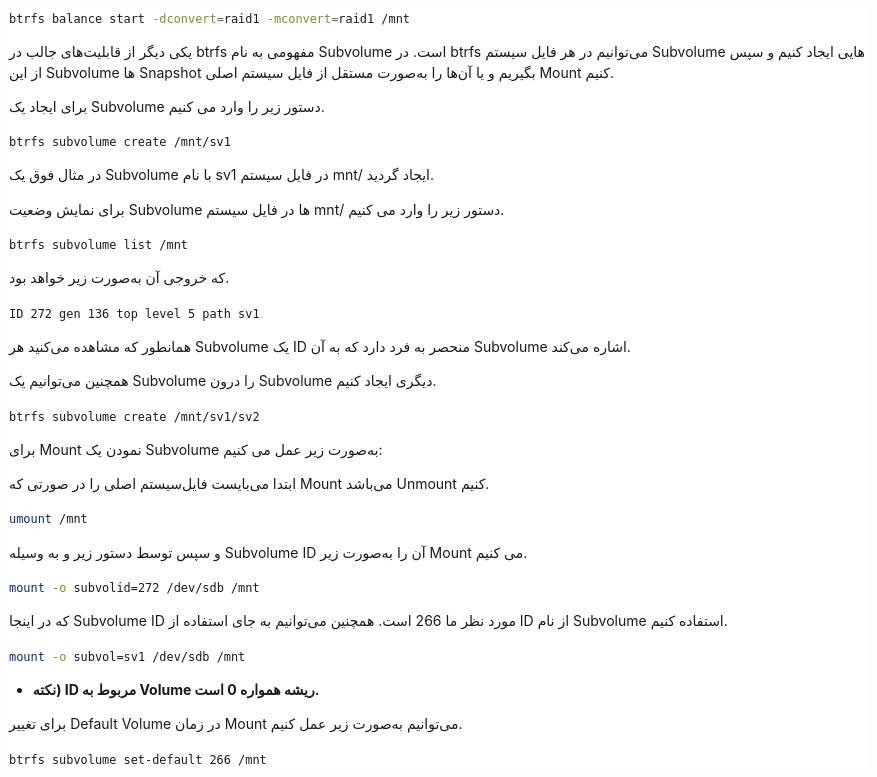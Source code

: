 ```sh
btrfs balance start -dconvert=raid1 -mconvert=raid1 /mnt
```

یکی دیگر از قابلیت‌های جالب در btrfs مفهومی به نام Subvolume است. در btrfs می‌توانیم در هر فایل سیستم Subvolume هایی ایجاد کنیم و سپس از این Subvolume ها Snapshot بگیریم و یا آن‌ها را به‌صورت مستقل از فایل سیستم اصلی Mount کنیم.

برای ایجاد یک Subvolume دستور زیر را وارد می کنیم.

```sh
btrfs subvolume create /mnt/sv1
```

در مثال فوق یک Subvolume با نام sv1 در فایل سیستم mnt/ ایجاد گردید.

برای نمایش وضعیت Subvolume ها در فایل سیستم mnt/ دستور زیر را وارد می کنیم.

```sh
btrfs subvolume list /mnt
```

که خروجی آن به‌صورت زیر خواهد بود.

```
ID 272 gen 136 top level 5 path sv1
```

همانطور که مشاهده می‌کنید هر Subvolume یک ID منحصر به فرد دارد که به آن Subvolume اشاره می‌کند.

همچنین می‌توانیم یک Subvolume را درون Subvolume دیگری ایجاد کنیم.

```sh
btrfs subvolume create /mnt/sv1/sv2
```

برای Mount نمودن یک Subvolume به‌صورت زیر عمل می کنیم:

ابتدا می‌بایست فایل‌سیستم اصلی را در صورتی که Mount می‌باشد Unmount کنیم.

```sh
umount /mnt
```

و سپس توسط دستور زیر و به وسیله Subvolume ID آن را به‌صورت زیر Mount می کنیم.

```sh
mount -o subvolid=272 /dev/sdb /mnt
```

که در اینجا Subvolume ID مورد نظر ما 266 است. همچنین می‌توانیم به جای استفاده از ID از نام Subvolume استفاده کنیم.

```sh
mount -o subvol=sv1 /dev/sdb /mnt
```

*   **نکته)‌ ID مربوط به Volume ریشه همواره 0 است.**

برای تغییر Default Volume در زمان Mount می‌توانیم به‌صورت زیر عمل کنیم.

```sh
btrfs subvolume set-default 266 /mnt
```
